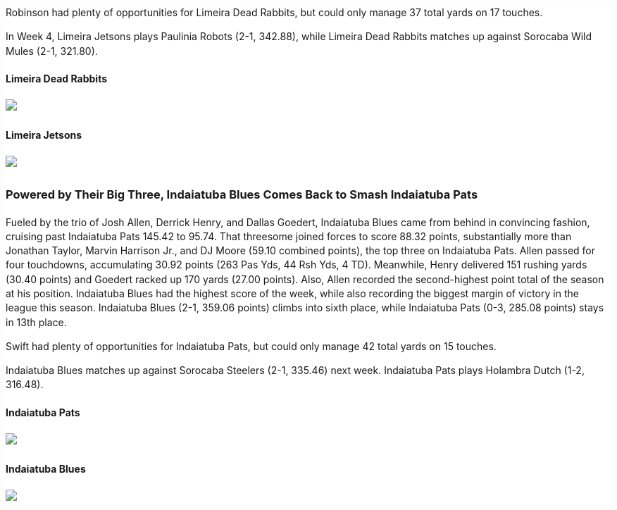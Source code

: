 Robinson had plenty of opportunities for Limeira Dead Rabbits, but could only manage 37 total yards on 17 touches.

 In Week 4, Limeira Jetsons plays Paulinia Robots (2-1, 342.88), while Limeira Dead Rabbits matches up against Sorocaba Wild Mules (2-1, 321.80).

#### Limeira Dead Rabbits
<img src="{{< blogdown/postref >}}index_files/figure-html/listRecap-11.png" width="672" />

#### Limeira Jetsons
<img src="{{< blogdown/postref >}}index_files/figure-html/listRecap-12.png" width="672" />

### Powered by Their Big Three, Indaiatuba Blues Comes Back to Smash Indaiatuba Pats 

Fueled by the trio of Josh Allen, Derrick Henry, and Dallas Goedert, Indaiatuba Blues came from behind in convincing fashion, cruising past Indaiatuba Pats 145.42 to 95.74. That threesome joined forces to score 88.32 points, substantially more than Jonathan Taylor, Marvin Harrison Jr., and DJ Moore (59.10 combined points), the top three on Indaiatuba Pats. Allen passed for four touchdowns, accumulating 30.92 points (263 Pas Yds, 44 Rsh Yds, 4 TD). Meanwhile, Henry delivered 151 rushing yards (30.40 points) and Goedert racked up 170 yards (27.00 points). Also, Allen recorded the second-highest point total of the season at his position. Indaiatuba Blues had the highest score of the week, while also recording the biggest margin of victory in the league this season. Indaiatuba Blues (2-1, 359.06 points) climbs into sixth place, while Indaiatuba Pats (0-3, 285.08 points) stays in 13th place.

 Swift had plenty of opportunities for Indaiatuba Pats, but could only manage 42 total yards on 15 touches.

 Indaiatuba Blues matches up against Sorocaba Steelers (2-1, 335.46) next week. Indaiatuba Pats plays Holambra Dutch (1-2, 316.48).

#### Indaiatuba Pats
<img src="{{< blogdown/postref >}}index_files/figure-html/listRecap-13.png" width="672" />

#### Indaiatuba Blues
<img src="{{< blogdown/postref >}}index_files/figure-html/listRecap-14.png" width="672" />

